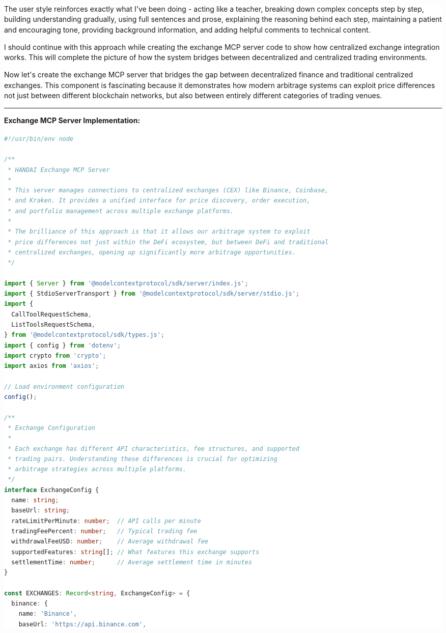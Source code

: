 The user style reinforces exactly what I've been doing - acting like a teacher, breaking down complex concepts step by step, building understanding gradually, using full sentences and prose, explaining the reasoning behind each step, maintaining a patient and encouraging tone, providing background information, and adding helpful comments to technical content.

I should continue with this approach while creating the exchange MCP server code to show how centralized exchange integration works. This will complete the picture of how the system bridges between decentralized and centralized trading environments.

Now let's create the exchange MCP server that bridges the gap between decentralized finance and traditional centralized exchanges. This component is fascinating because it demonstrates how modern arbitrage systems can exploit price differences not just between different blockchain networks, but also between entirely different categories of trading venues.

---
**Exchange MCP Server Implementation:**
```typescript
#!/usr/bin/env node

/**
 * HANDAI Exchange MCP Server
 * 
 * This server manages connections to centralized exchanges (CEX) like Binance, Coinbase,
 * and Kraken. It provides a unified interface for price discovery, order execution,
 * and portfolio management across multiple exchange platforms.
 * 
 * The brilliance of this approach is that it allows our arbitrage system to exploit
 * price differences not just within the DeFi ecosystem, but between DeFi and traditional
 * centralized exchanges, opening up significantly more arbitrage opportunities.
 */

import { Server } from '@modelcontextprotocol/sdk/server/index.js';
import { StdioServerTransport } from '@modelcontextprotocol/sdk/server/stdio.js';
import {
  CallToolRequestSchema,
  ListToolsRequestSchema,
} from '@modelcontextprotocol/sdk/types.js';
import { config } from 'dotenv';
import crypto from 'crypto';
import axios from 'axios';

// Load environment configuration
config();

/**
 * Exchange Configuration
 * 
 * Each exchange has different API characteristics, fee structures, and supported
 * trading pairs. Understanding these differences is crucial for optimizing
 * arbitrage strategies across multiple platforms.
 */
interface ExchangeConfig {
  name: string;
  baseUrl: string;
  rateLimitPerMinute: number;  // API calls per minute
  tradingFeePercent: number;   // Typical trading fee
  withdrawalFeeUSD: number;    // Average withdrawal fee
  supportedFeatures: string[]; // What features this exchange supports
  settlementTime: number;      // Average settlement time in minutes
}

const EXCHANGES: Record<string, ExchangeConfig> = {
  binance: {
    name: 'Binance',
    baseUrl: 'https://api.binance.com',
```